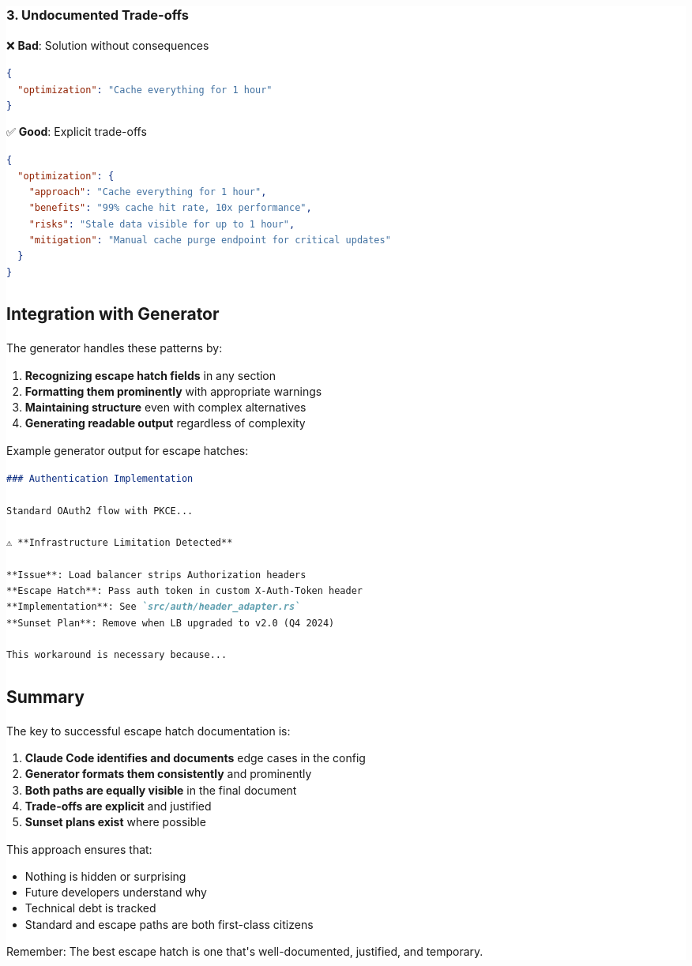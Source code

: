 ### 3. Undocumented Trade-offs

❌ **Bad**: Solution without consequences
```json
{
  "optimization": "Cache everything for 1 hour"
}
```

✅ **Good**: Explicit trade-offs
```json
{
  "optimization": {
    "approach": "Cache everything for 1 hour",
    "benefits": "99% cache hit rate, 10x performance",
    "risks": "Stale data visible for up to 1 hour",
    "mitigation": "Manual cache purge endpoint for critical updates"
  }
}
```

## Integration with Generator

The generator handles these patterns by:

1. **Recognizing escape hatch fields** in any section
2. **Formatting them prominently** with appropriate warnings
3. **Maintaining structure** even with complex alternatives
4. **Generating readable output** regardless of complexity

Example generator output for escape hatches:

```markdown
### Authentication Implementation

Standard OAuth2 flow with PKCE...

⚠️ **Infrastructure Limitation Detected**

**Issue**: Load balancer strips Authorization headers
**Escape Hatch**: Pass auth token in custom X-Auth-Token header
**Implementation**: See `src/auth/header_adapter.rs`
**Sunset Plan**: Remove when LB upgraded to v2.0 (Q4 2024)

This workaround is necessary because...
```

## Summary

The key to successful escape hatch documentation is:

1. **Claude Code identifies and documents** edge cases in the config
2. **Generator formats them consistently** and prominently
3. **Both paths are equally visible** in the final document
4. **Trade-offs are explicit** and justified
5. **Sunset plans exist** where possible

This approach ensures that:
- Nothing is hidden or surprising
- Future developers understand why
- Technical debt is tracked
- Standard and escape paths are both first-class citizens

Remember: The best escape hatch is one that's well-documented, justified, and temporary.